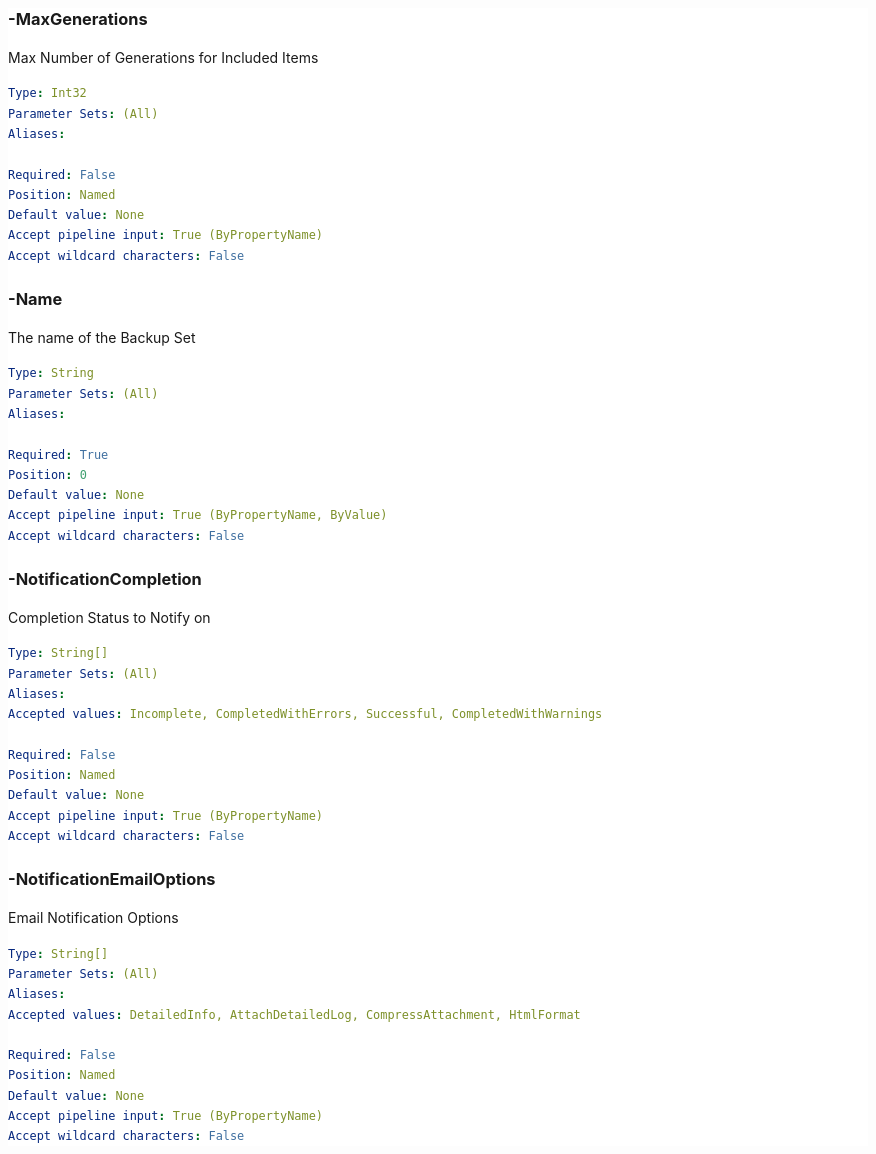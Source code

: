 ### -MaxGenerations
Max Number of Generations for Included Items

```yaml
Type: Int32
Parameter Sets: (All)
Aliases:

Required: False
Position: Named
Default value: None
Accept pipeline input: True (ByPropertyName)
Accept wildcard characters: False
```

### -Name
The name of the Backup Set

```yaml
Type: String
Parameter Sets: (All)
Aliases:

Required: True
Position: 0
Default value: None
Accept pipeline input: True (ByPropertyName, ByValue)
Accept wildcard characters: False
```

### -NotificationCompletion
Completion Status to Notify on

```yaml
Type: String[]
Parameter Sets: (All)
Aliases:
Accepted values: Incomplete, CompletedWithErrors, Successful, CompletedWithWarnings

Required: False
Position: Named
Default value: None
Accept pipeline input: True (ByPropertyName)
Accept wildcard characters: False
```

### -NotificationEmailOptions
Email Notification Options

```yaml
Type: String[]
Parameter Sets: (All)
Aliases:
Accepted values: DetailedInfo, AttachDetailedLog, CompressAttachment, HtmlFormat

Required: False
Position: Named
Default value: None
Accept pipeline input: True (ByPropertyName)
Accept wildcard characters: False
```

